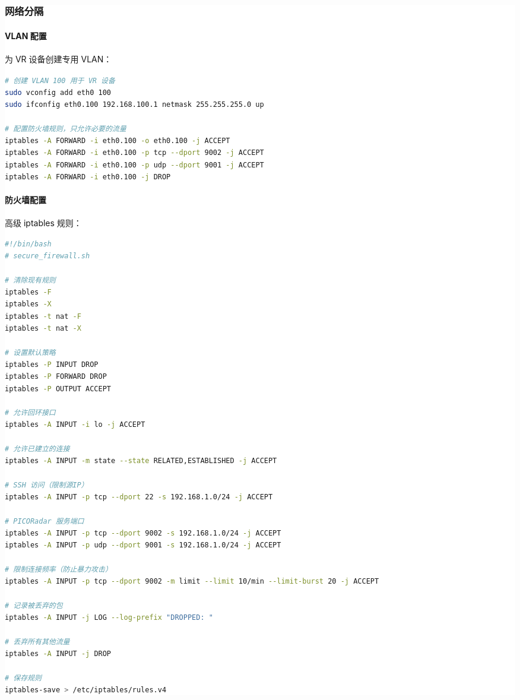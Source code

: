 ### 网络分隔

#### VLAN 配置

为 VR 设备创建专用 VLAN：

```bash
# 创建 VLAN 100 用于 VR 设备
sudo vconfig add eth0 100
sudo ifconfig eth0.100 192.168.100.1 netmask 255.255.255.0 up

# 配置防火墙规则，只允许必要的流量
iptables -A FORWARD -i eth0.100 -o eth0.100 -j ACCEPT
iptables -A FORWARD -i eth0.100 -p tcp --dport 9002 -j ACCEPT
iptables -A FORWARD -i eth0.100 -p udp --dport 9001 -j ACCEPT
iptables -A FORWARD -i eth0.100 -j DROP
```

#### 防火墙配置

高级 iptables 规则：

```bash
#!/bin/bash
# secure_firewall.sh

# 清除现有规则
iptables -F
iptables -X
iptables -t nat -F
iptables -t nat -X

# 设置默认策略
iptables -P INPUT DROP
iptables -P FORWARD DROP
iptables -P OUTPUT ACCEPT

# 允许回环接口
iptables -A INPUT -i lo -j ACCEPT

# 允许已建立的连接
iptables -A INPUT -m state --state RELATED,ESTABLISHED -j ACCEPT

# SSH 访问（限制源IP）
iptables -A INPUT -p tcp --dport 22 -s 192.168.1.0/24 -j ACCEPT

# PICORadar 服务端口
iptables -A INPUT -p tcp --dport 9002 -s 192.168.1.0/24 -j ACCEPT
iptables -A INPUT -p udp --dport 9001 -s 192.168.1.0/24 -j ACCEPT

# 限制连接频率（防止暴力攻击）
iptables -A INPUT -p tcp --dport 9002 -m limit --limit 10/min --limit-burst 20 -j ACCEPT

# 记录被丢弃的包
iptables -A INPUT -j LOG --log-prefix "DROPPED: "

# 丢弃所有其他流量
iptables -A INPUT -j DROP

# 保存规则
iptables-save > /etc/iptables/rules.v4
```
